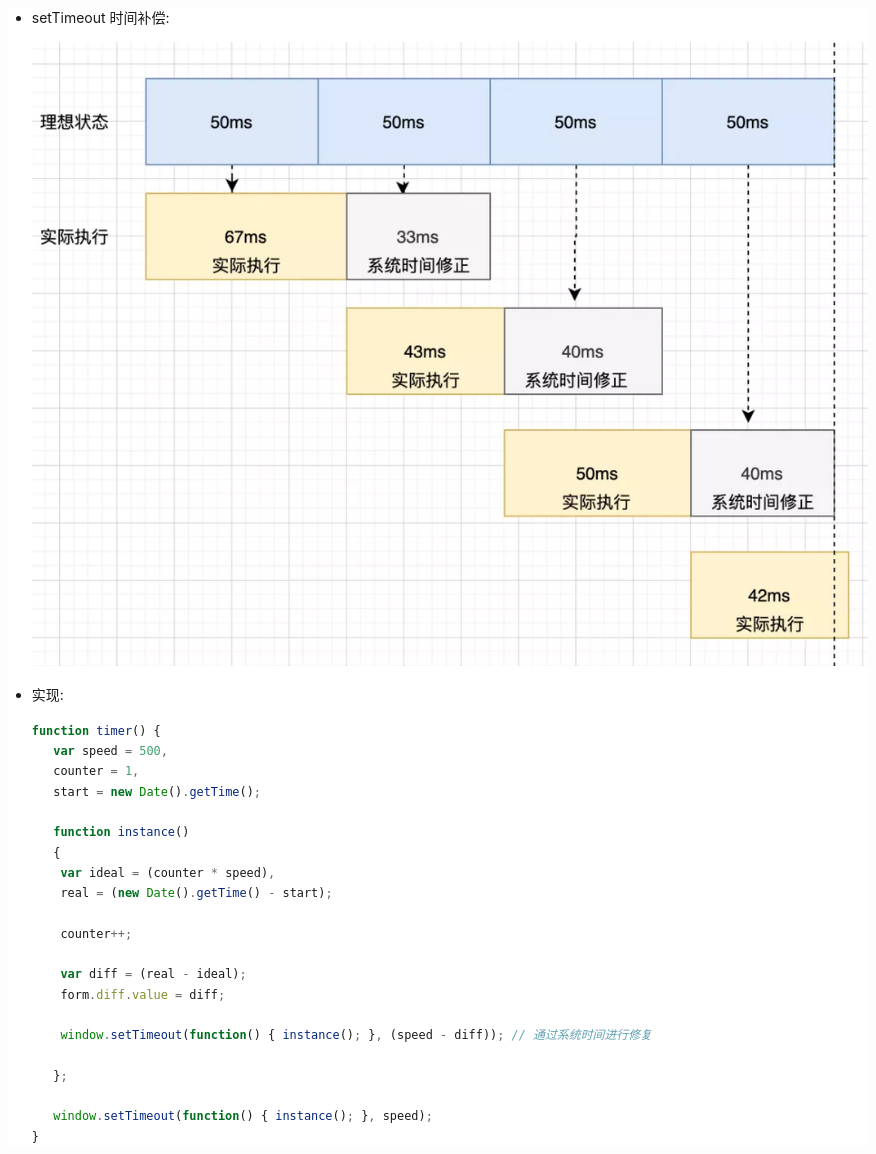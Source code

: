  * setTimeout 时间补偿:

    ![](../images/settimeout时间补偿.png)

* 实现:

  ```js
  function timer() {
     var speed = 500,
     counter = 1, 
     start = new Date().getTime();
     
     function instance()
     {
      var ideal = (counter * speed),
      real = (new Date().getTime() - start);
      
      counter++;
  
      var diff = (real - ideal);
      form.diff.value = diff;
  
      window.setTimeout(function() { instance(); }, (speed - diff)); // 通过系统时间进行修复
  
     };
     
     window.setTimeout(function() { instance(); }, speed);
  }
  ```
